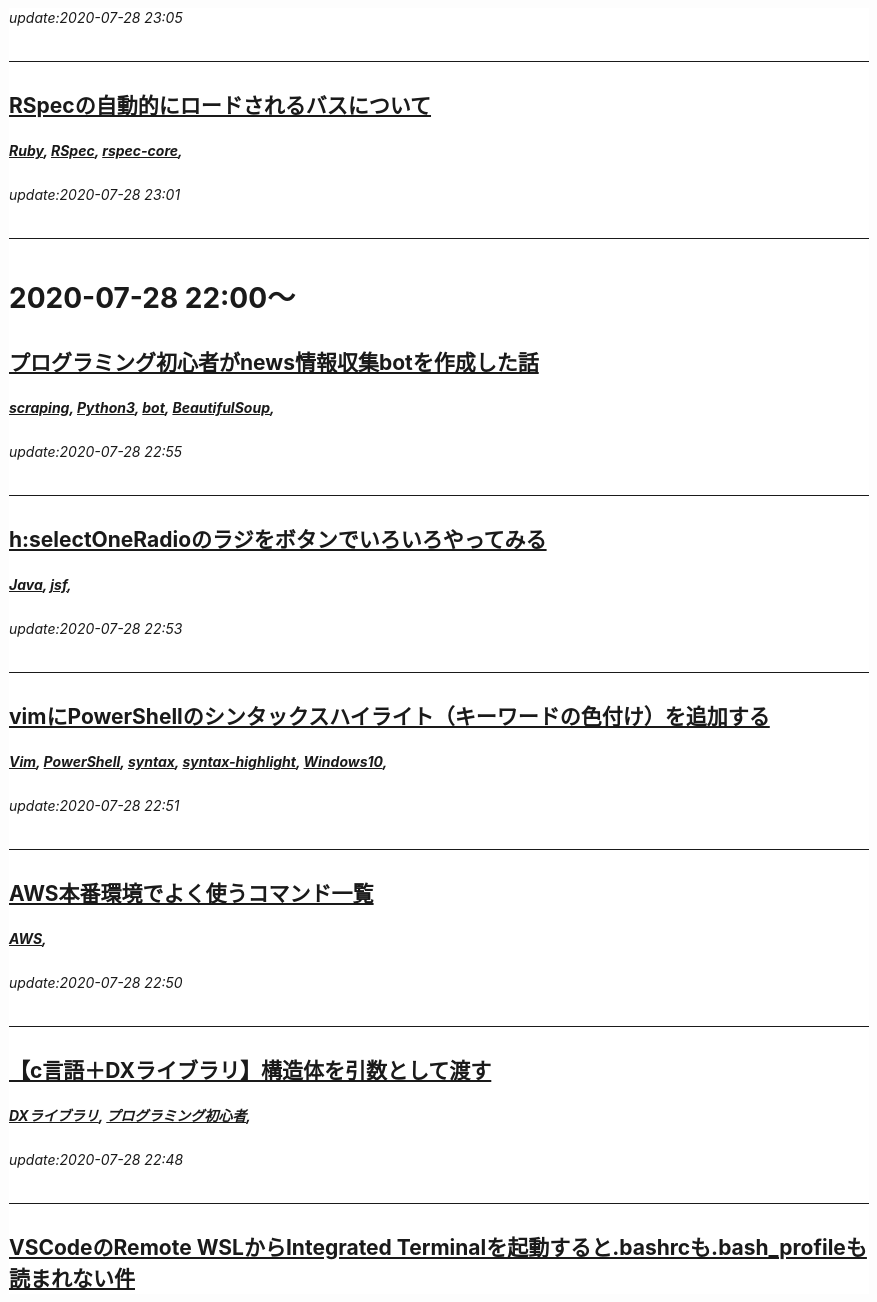 ###### update:2020-07-28 23:05
---
## [RSpecの自動的にロードされるバスについて](https://qiita.com/murakami-mm/items/d1fdd1a6d425a8dd43de)
##### [Ruby](https://qiita.com/tags/Ruby), [RSpec](https://qiita.com/tags/RSpec), [rspec-core](https://qiita.com/tags/rspec-core), 
###### update:2020-07-28 23:01
---




# 2020-07-28 22:00～
## [プログラミング初心者がnews情報収集botを作成した話](https://qiita.com/kuri_tter/items/c40b516c1e6f2ff878a2)
##### [scraping](https://qiita.com/tags/scraping), [Python3](https://qiita.com/tags/Python3), [bot](https://qiita.com/tags/bot), [BeautifulSoup](https://qiita.com/tags/BeautifulSoup), 
###### update:2020-07-28 22:55
---
## [h:selectOneRadioのラジをボタンでいろいろやってみる](https://qiita.com/ponsuke0531/items/c04c5901c72c75c3e86b)
##### [Java](https://qiita.com/tags/Java), [jsf](https://qiita.com/tags/jsf), 
###### update:2020-07-28 22:53
---
## [vimにPowerShellのシンタックスハイライト（キーワードの色付け）を追加する](https://qiita.com/karakuri-t910/items/4c08cb8eb5c028611bec)
##### [Vim](https://qiita.com/tags/Vim), [PowerShell](https://qiita.com/tags/PowerShell), [syntax](https://qiita.com/tags/syntax), [syntax-highlight](https://qiita.com/tags/syntax-highlight), [Windows10](https://qiita.com/tags/Windows10), 
###### update:2020-07-28 22:51
---
## [AWS本番環境でよく使うコマンド一覧](https://qiita.com/tcexp66/items/22ed1645f9c873ed60d8)
##### [AWS](https://qiita.com/tags/AWS), 
###### update:2020-07-28 22:50
---
## [【c言語＋DXライブラリ】構造体を引数として渡す](https://qiita.com/aomo_study/items/4b210cd9df12f3de4e84)
##### [DXライブラリ](https://qiita.com/tags/DXライブラリ), [プログラミング初心者](https://qiita.com/tags/プログラミング初心者), 
###### update:2020-07-28 22:48
---
## [VSCodeのRemote WSLからIntegrated Terminalを起動すると.bashrcも.bash_profileも読まれない件](https://qiita.com/chopstickexe/items/e24da76d7a8f5e78311a)